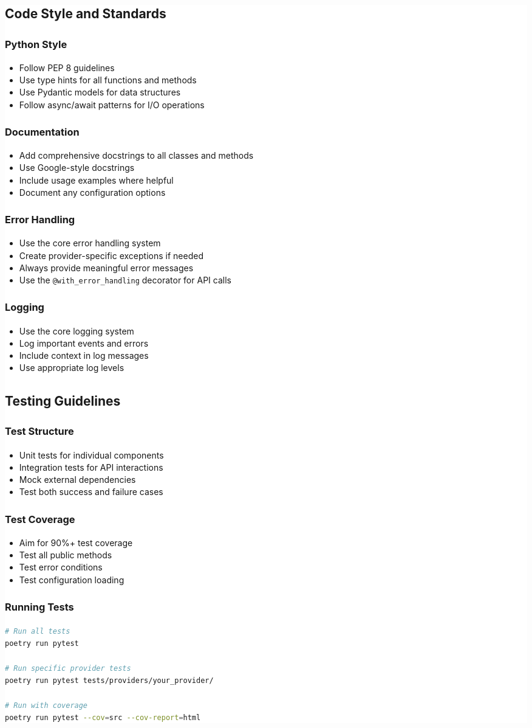 ## Code Style and Standards

### Python Style

- Follow PEP 8 guidelines
- Use type hints for all functions and methods
- Use Pydantic models for data structures
- Follow async/await patterns for I/O operations

### Documentation

- Add comprehensive docstrings to all classes and methods
- Use Google-style docstrings
- Include usage examples where helpful
- Document any configuration options

### Error Handling

- Use the core error handling system
- Create provider-specific exceptions if needed
- Always provide meaningful error messages
- Use the `@with_error_handling` decorator for API calls

### Logging

- Use the core logging system
- Log important events and errors
- Include context in log messages
- Use appropriate log levels

## Testing Guidelines

### Test Structure

- Unit tests for individual components
- Integration tests for API interactions
- Mock external dependencies
- Test both success and failure cases

### Test Coverage

- Aim for 90%+ test coverage
- Test all public methods
- Test error conditions
- Test configuration loading

### Running Tests

```bash
# Run all tests
poetry run pytest

# Run specific provider tests
poetry run pytest tests/providers/your_provider/

# Run with coverage
poetry run pytest --cov=src --cov-report=html
```
